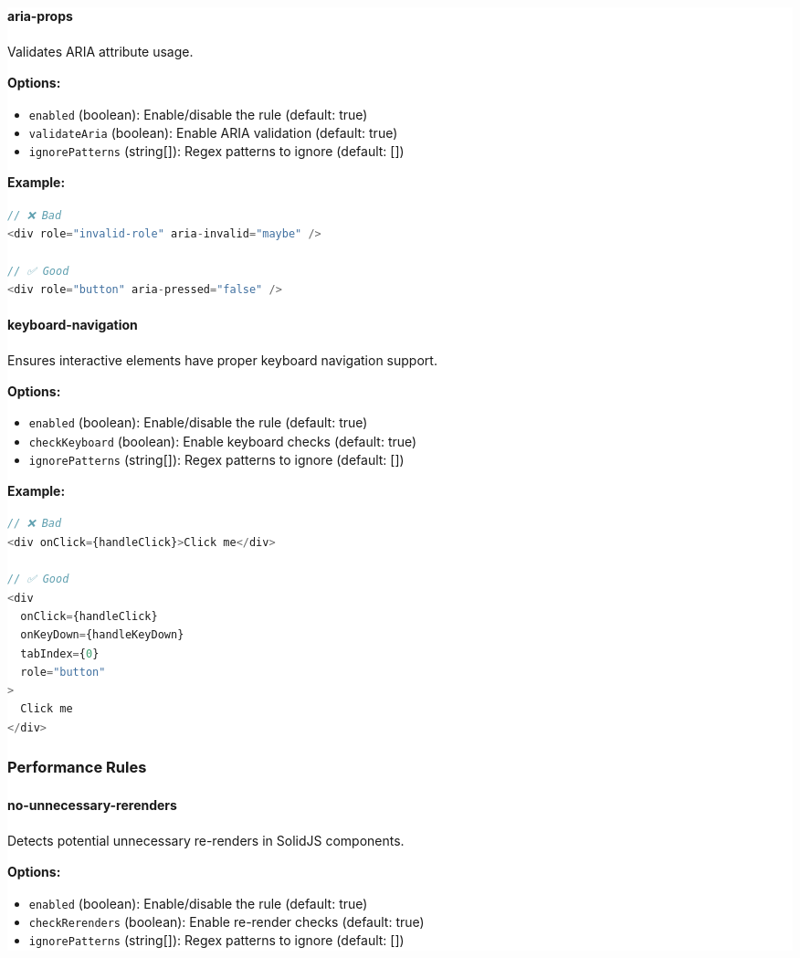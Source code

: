 #### aria-props

Validates ARIA attribute usage.

**Options:**

- `enabled` (boolean): Enable/disable the rule (default: true)
- `validateAria` (boolean): Enable ARIA validation (default: true)
- `ignorePatterns` (string[]): Regex patterns to ignore (default: [])

**Example:**

```typescript
// ❌ Bad
<div role="invalid-role" aria-invalid="maybe" />

// ✅ Good
<div role="button" aria-pressed="false" />
```

#### keyboard-navigation

Ensures interactive elements have proper keyboard navigation support.

**Options:**

- `enabled` (boolean): Enable/disable the rule (default: true)
- `checkKeyboard` (boolean): Enable keyboard checks (default: true)
- `ignorePatterns` (string[]): Regex patterns to ignore (default: [])

**Example:**

```typescript
// ❌ Bad
<div onClick={handleClick}>Click me</div>

// ✅ Good
<div 
  onClick={handleClick} 
  onKeyDown={handleKeyDown}
  tabIndex={0}
  role="button"
>
  Click me
</div>
```

### Performance Rules

#### no-unnecessary-rerenders

Detects potential unnecessary re-renders in SolidJS components.

**Options:**

- `enabled` (boolean): Enable/disable the rule (default: true)
- `checkRerenders` (boolean): Enable re-render checks (default: true)
- `ignorePatterns` (string[]): Regex patterns to ignore (default: [])
